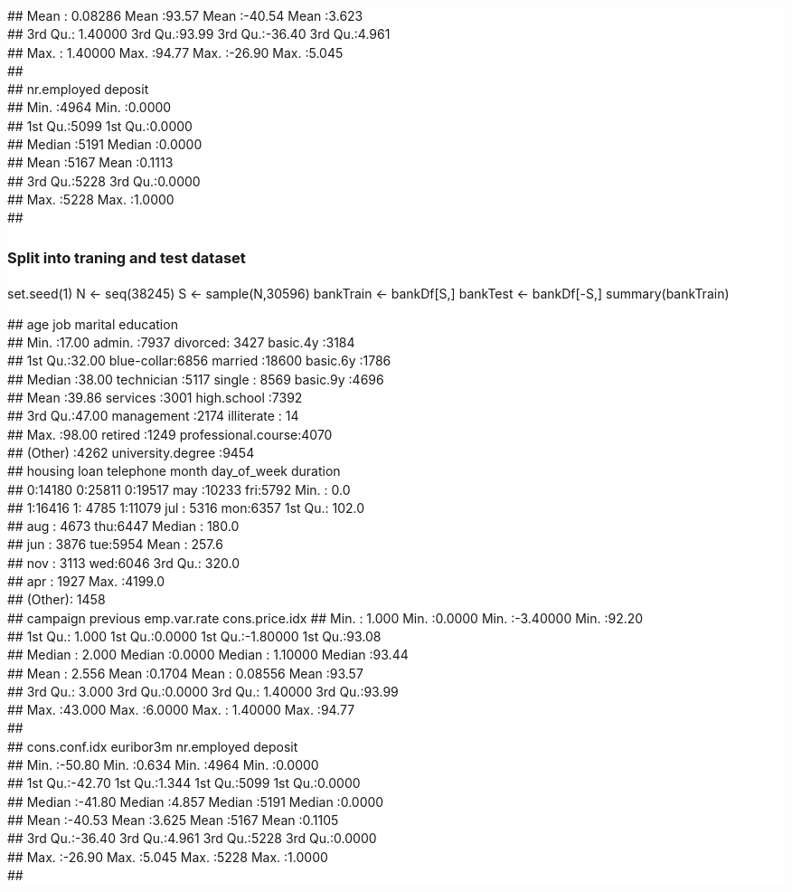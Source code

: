 \##  Mean   : 0.08286   Mean   :93.57   Mean   :-40.54   Mean   :3.623  
\##  3rd Qu.: 1.40000   3rd Qu.:93.99   3rd Qu.:-36.40   3rd Qu.:4.961  
\##  Max.   : 1.40000   Max.   :94.77   Max.   :-26.90   Max.   :5.045  
\##                                                                     
\##   nr.employed      deposit      
\##  Min.   :4964   Min.   :0.0000  
\##  1st Qu.:5099   1st Qu.:0.0000  
\##  Median :5191   Median :0.0000  
\##  Mean   :5167   Mean   :0.1113  
\##  3rd Qu.:5228   3rd Qu.:0.0000  
\##  Max.   :5228   Max.   :1.0000  
\## 
### **Split into traning and test dataset**
set.seed(1)
N <- seq(38245)
S <- sample(N,30596)
bankTrain <- bankDf[S,]
bankTest <- bankDf[-S,]
summary(bankTrain)

\##       age                 job           marital                    education   
\##  Min.   :17.00   admin.     :7937   divorced: 3427   basic.4y           :3184  
\##  1st Qu.:32.00   blue-collar:6856   married :18600   basic.6y           :1786  
\##  Median :38.00   technician :5117   single  : 8569   basic.9y           :4696  
\##  Mean   :39.86   services   :3001                    high.school        :7392  
\##  3rd Qu.:47.00   management :2174                    illiterate         :  14  
\##  Max.   :98.00   retired    :1249                    professional.course:4070  
\##                  (Other)    :4262                    university.degree  :9454  
\##  housing   loan      telephone     month       day\_of\_week    duration     
\##  0:14180   0:25811   0:19517   may    :10233   fri:5792    Min.   :   0.0  
\##  1:16416   1: 4785   1:11079   jul    : 5316   mon:6357    1st Qu.: 102.0  
\##                                aug    : 4673   thu:6447    Median : 180.0  
\##                                jun    : 3876   tue:5954    Mean   : 257.6  
\##                                nov    : 3113   wed:6046    3rd Qu.: 320.0  
\##                                apr    : 1927               Max.   :4199.0  
\##                                (Other): 1458                               
\##     campaign         previous       emp.var.rate      cons.price.idx 
\##  Min.   : 1.000   Min.   :0.0000   Min.   :-3.40000   Min.   :92.20  
\##  1st Qu.: 1.000   1st Qu.:0.0000   1st Qu.:-1.80000   1st Qu.:93.08  
\##  Median : 2.000   Median :0.0000   Median : 1.10000   Median :93.44  
\##  Mean   : 2.556   Mean   :0.1704   Mean   : 0.08556   Mean   :93.57  
\##  3rd Qu.: 3.000   3rd Qu.:0.0000   3rd Qu.: 1.40000   3rd Qu.:93.99  
\##  Max.   :43.000   Max.   :6.0000   Max.   : 1.40000   Max.   :94.77  
\##                                                                      
\##  cons.conf.idx      euribor3m      nr.employed      deposit      
\##  Min.   :-50.80   Min.   :0.634   Min.   :4964   Min.   :0.0000  
\##  1st Qu.:-42.70   1st Qu.:1.344   1st Qu.:5099   1st Qu.:0.0000  
\##  Median :-41.80   Median :4.857   Median :5191   Median :0.0000  
\##  Mean   :-40.53   Mean   :3.625   Mean   :5167   Mean   :0.1105  
\##  3rd Qu.:-36.40   3rd Qu.:4.961   3rd Qu.:5228   3rd Qu.:0.0000  
\##  Max.   :-26.90   Max.   :5.045   Max.   :5228   Max.   :1.0000  
\## 
